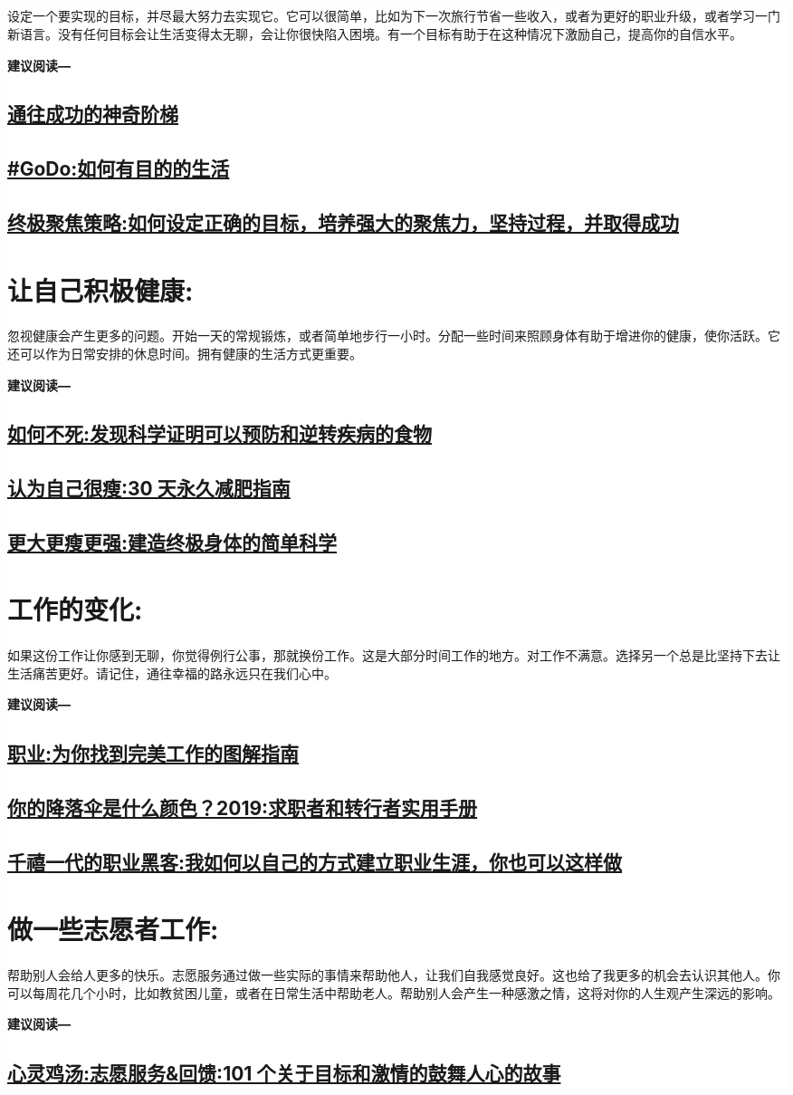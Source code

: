 设定一个要实现的目标，并尽最大努力去实现它。它可以很简单，比如为下一次旅行节省一些收入，或者为更好的职业升级，或者学习一门新语言。没有任何目标会让生活变得太无聊，会让你很快陷入困境。有一个目标有助于在这种情况下激励自己，提高你的自信水平。

**建议阅读—**

## [通往成功的神奇阶梯](https://amzn.to/2CZDD9Q)

## [#GoDo:如何有目的的生活](https://amzn.to/2yu86Jr)

## [终极聚焦策略:如何设定正确的目标，培养强大的聚焦力，坚持过程，并取得成功](https://amzn.to/2yu3eUK)

# 让自己积极健康:

忽视健康会产生更多的问题。开始一天的常规锻炼，或者简单地步行一小时。分配一些时间来照顾身体有助于增进你的健康，使你活跃。它还可以作为日常安排的休息时间。拥有健康的生活方式更重要。

**建议阅读—**

## [如何不死:发现科学证明可以预防和逆转疾病的食物](https://amzn.to/2Rcc9B5)

## [认为自己很瘦:30 天永久减肥指南](https://amzn.to/2Rav7YJ)

## [更大更瘦更强:建造终极身体的简单科学](https://amzn.to/2R9pWYR)

# 工作的变化:

如果这份工作让你感到无聊，你觉得例行公事，那就换份工作。这是大部分时间工作的地方。对工作不满意。选择另一个总是比坚持下去让生活痛苦更好。请记住，通往幸福的路永远只在我们心中。

**建议阅读—**

## [职业:为你找到完美工作的图解指南](https://amzn.to/2JePili)

## [你的降落伞是什么颜色？2019:求职者和转行者实用手册](https://amzn.to/2ytEPi3)

## [千禧一代的职业黑客:我如何以自己的方式建立职业生涯，你也可以这样做](https://amzn.to/2PVhe0s)

# 做一些志愿者工作:

帮助别人会给人更多的快乐。志愿服务通过做一些实际的事情来帮助他人，让我们自我感觉良好。这也给了我更多的机会去认识其他人。你可以每周花几个小时，比如教贫困儿童，或者在日常生活中帮助老人。帮助别人会产生一种感激之情，这将对你的人生观产生深远的影响。

**建议阅读—**

## [心灵鸡汤:志愿服务&回馈:101 个关于目标和激情的鼓舞人心的故事](https://amzn.to/2SdqX3M)
